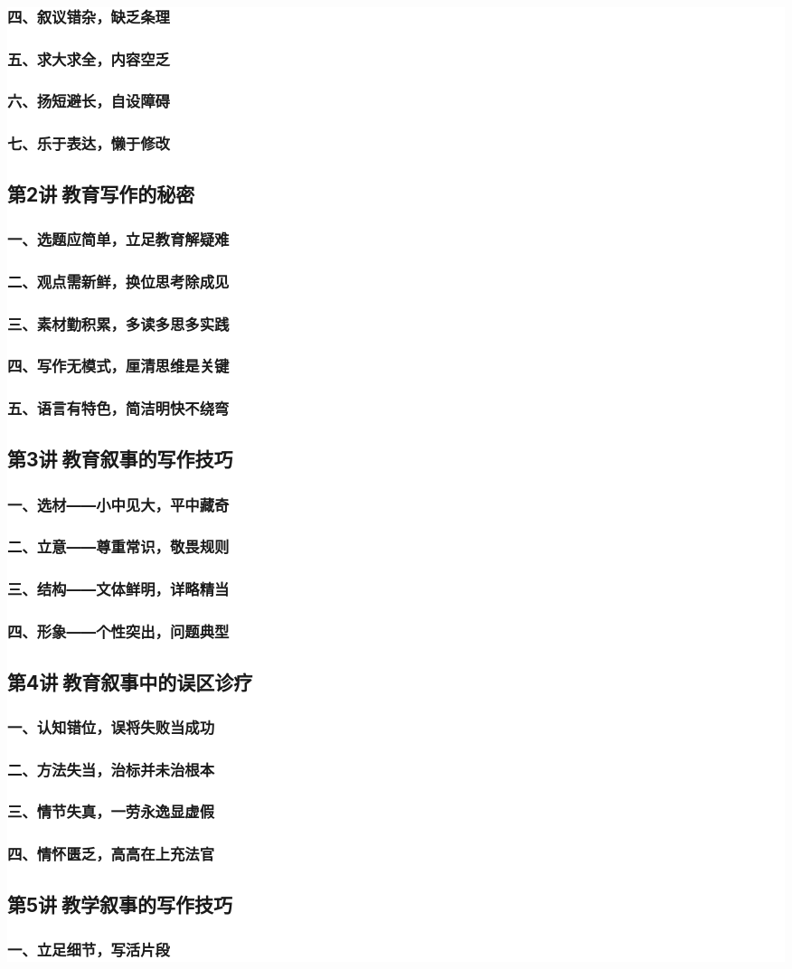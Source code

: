 ### 四、叙议错杂，缺乏条理

### 五、求大求全，内容空乏

### 六、扬短避长，自设障碍

### 七、乐于表达，懒于修改

## 第2讲 教育写作的秘密

### 一、选题应简单，立足教育解疑难

### 二、观点需新鲜，换位思考除成见

### 三、素材勤积累，多读多思多实践

### 四、写作无模式，厘清思维是关键

### 五、语言有特色，简洁明快不绕弯

## 第3讲 教育叙事的写作技巧

### 一、选材——小中见大，平中藏奇

### 二、立意——尊重常识，敬畏规则

### 三、结构——文体鲜明，详略精当

### 四、形象——个性突出，问题典型

## 第4讲 教育叙事中的误区诊疗

### 一、认知错位，误将失败当成功

### 二、方法失当，治标并未治根本

### 三、情节失真，一劳永逸显虚假

### 四、情怀匮乏，高高在上充法官

## 第5讲 教学叙事的写作技巧

### 一、立足细节，写活片段
